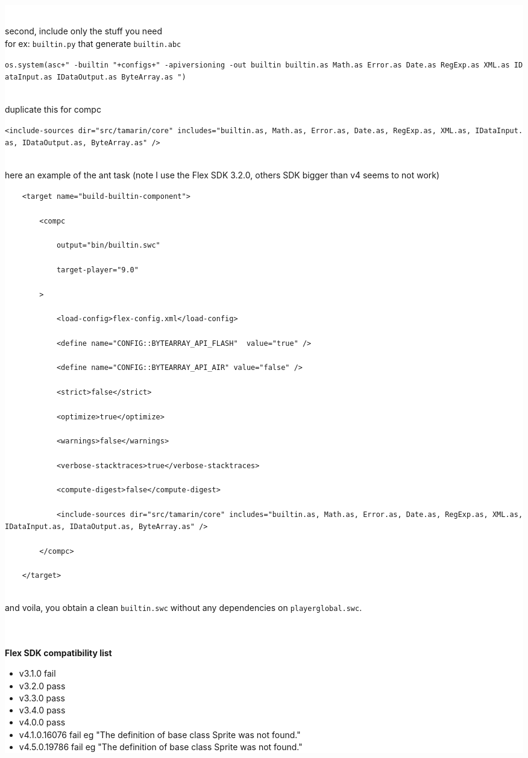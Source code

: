 <br>

second, include only the stuff you need<br>
for ex: <code>builtin.py</code> that generate <code>builtin.abc</code>
<pre><code>os.system(asc+" -builtin "+configs+" -apiversioning -out builtin builtin.as Math.as Error.as Date.as RegExp.as XML.as IDataInput.as IDataOutput.as ByteArray.as ")<br>
</code></pre>

duplicate this for compc<br>
<pre><code>&lt;include-sources dir="src/tamarin/core" includes="builtin.as, Math.as, Error.as, Date.as, RegExp.as, XML.as, IDataInput.as, IDataOutput.as, ByteArray.as" /&gt;<br>
</code></pre>

here an example of the ant task (note I use the Flex SDK 3.2.0, others SDK bigger than v4 seems to not work)<br>
<pre><code>    &lt;target name="build-builtin-component"&gt;<br>
        &lt;compc<br>
            output="bin/builtin.swc"<br>
            target-player="9.0"<br>
        &gt;<br>
            &lt;load-config&gt;flex-config.xml&lt;/load-config&gt;<br>
            &lt;define name="CONFIG::BYTEARRAY_API_FLASH"  value="true" /&gt;<br>
            &lt;define name="CONFIG::BYTEARRAY_API_AIR" value="false" /&gt;<br>
            &lt;strict&gt;false&lt;/strict&gt;<br>
            &lt;optimize&gt;true&lt;/optimize&gt;<br>
            &lt;warnings&gt;false&lt;/warnings&gt;<br>
            &lt;verbose-stacktraces&gt;true&lt;/verbose-stacktraces&gt;<br>
            &lt;compute-digest&gt;false&lt;/compute-digest&gt;<br>
            &lt;include-sources dir="src/tamarin/core" includes="builtin.as, Math.as, Error.as, Date.as, RegExp.as, XML.as, IDataInput.as, IDataOutput.as, ByteArray.as" /&gt;<br>
        &lt;/compc&gt;<br>
    &lt;/target&gt;<br>
</code></pre>
and voila, you obtain a clean <code>builtin.swc</code> without any dependencies on <code>playerglobal.swc</code>.<br>
<br>
<br>

<b>Flex SDK compatibility list</b>
<ul><li>v3.1.0 fail<br>
</li><li>v3.2.0 pass<br>
</li><li>v3.3.0 pass<br>
</li><li>v3.4.0 pass<br>
</li><li>v4.0.0 pass<br>
</li><li>v4.1.0.16076 fail eg "The definition of base class Sprite was not found."<br>
</li><li>v4.5.0.19786 fail eg "The definition of base class Sprite was not found."